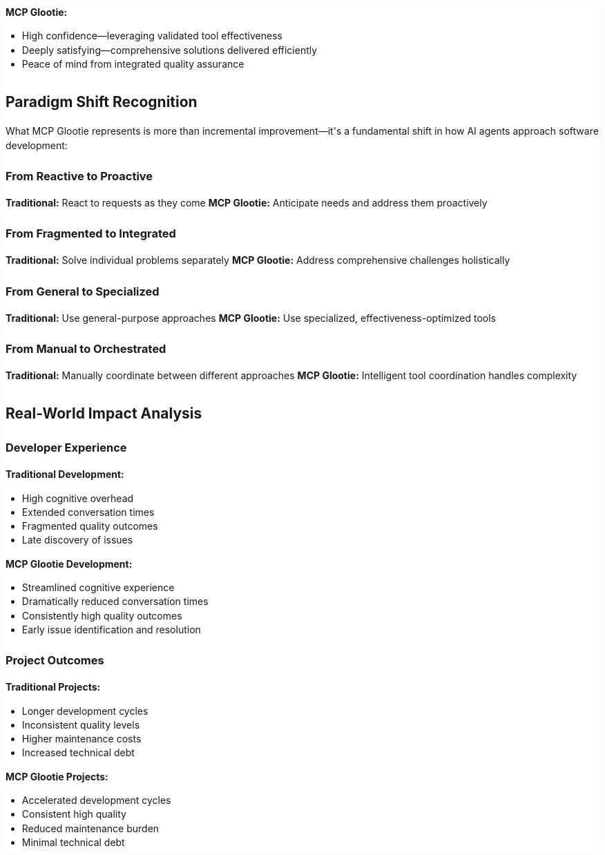 **MCP Glootie:**
- High confidence—leveraging validated tool effectiveness
- Deeply satisfying—comprehensive solutions delivered efficiently
- Peace of mind from integrated quality assurance

## Paradigm Shift Recognition

What MCP Glootie represents is more than incremental improvement—it's a fundamental shift in how AI agents approach software development:

### From Reactive to Proactive
**Traditional:** React to requests as they come
**MCP Glootie:** Anticipate needs and address them proactively

### From Fragmented to Integrated
**Traditional:** Solve individual problems separately
**MCP Glootie:** Address comprehensive challenges holistically

### From General to Specialized
**Traditional:** Use general-purpose approaches
**MCP Glootie:** Use specialized, effectiveness-optimized tools

### From Manual to Orchestrated
**Traditional:** Manually coordinate between different approaches
**MCP Glootie:** Intelligent tool coordination handles complexity

## Real-World Impact Analysis

### Developer Experience
**Traditional Development:**
- High cognitive overhead
- Extended conversation times
- Fragmented quality outcomes
- Late discovery of issues

**MCP Glootie Development:**
- Streamlined cognitive experience
- Dramatically reduced conversation times
- Consistently high quality outcomes
- Early issue identification and resolution

### Project Outcomes
**Traditional Projects:**
- Longer development cycles
- Inconsistent quality levels
- Higher maintenance costs
- Increased technical debt

**MCP Glootie Projects:**
- Accelerated development cycles
- Consistent high quality
- Reduced maintenance burden
- Minimal technical debt
